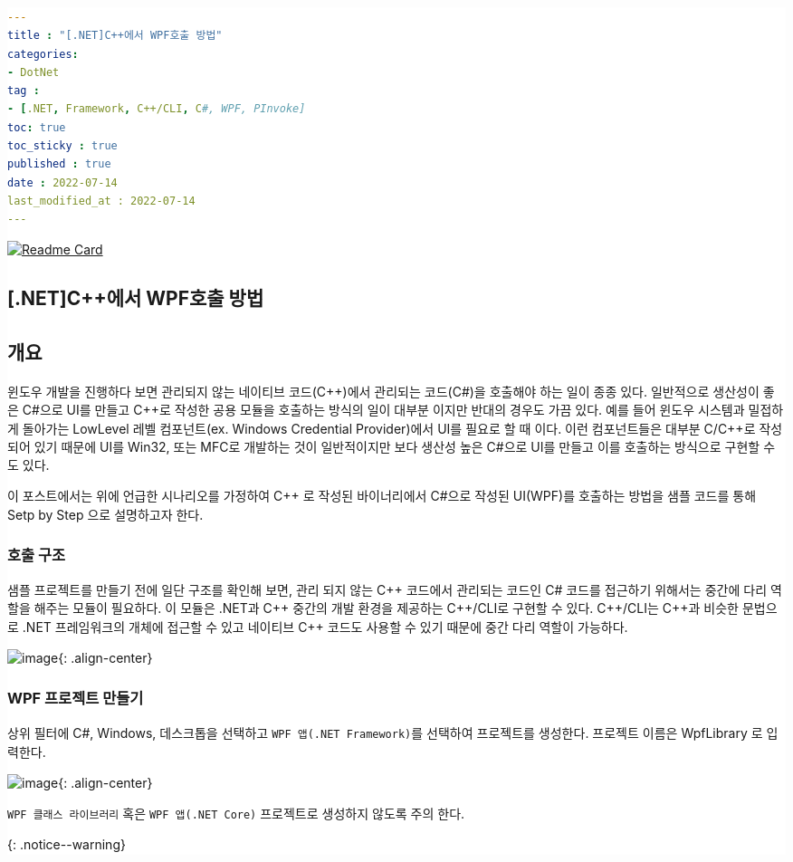 ```yaml
---
title : "[.NET]C++에서 WPF호출 방법"
categories:
- DotNet
tag :
- [.NET, Framework, C++/CLI, C#, WPF, PInvoke]
toc: true
toc_sticky : true
published : true
date : 2022-07-14
last_modified_at : 2022-07-14
---
```


[![Readme Card](https://github-readme-stats.vercel.app/api/pin/?username=djcho&repo=WpfLibrary)](https://github.com/djcho/WpfLibrary)



## [.NET]C++에서 WPF호출 방법

## 개요

윈도우 개발을 진행하다 보면 관리되지 않는 네이티브 코드(C++)에서 관리되는 코드(C#)을 호출해야 하는 일이 종종 있다. 일반적으로 생산성이 좋은 C#으로 UI를 만들고 C++로 작성한 공용 모듈을 호출하는 방식의 일이 대부분 이지만 반대의 경우도 가끔 있다. 예를 들어 윈도우 시스템과 밀접하게 돌아가는 LowLevel 레벨 컴포넌트(ex. Windows Credential Provider)에서 UI를 필요로 할 때 이다. 이런 컴포넌트들은 대부분 C/C++로 작성되어 있기 때문에  UI를 Win32, 또는 MFC로 개발하는 것이 일반적이지만 보다 생산성 높은 C#으로 UI를 만들고 이를 호출하는 방식으로 구현할 수도 있다.  

이 포스트에서는 위에 언급한 시나리오를 가정하여 C++ 로 작성된 바이너리에서 C#으로 작성된 UI(WPF)를 호출하는 방법을 샘플 코드를 통해 Setp by Step 으로 설명하고자 한다. 



### 호출 구조

샘플 프로젝트를 만들기 전에 일단 구조를 확인해 보면, 관리 되지 않는 C++ 코드에서 관리되는 코드인 C# 코드를 접근하기 위해서는 중간에 다리 역할을 해주는 모듈이 필요하다. 이 모듈은 .NET과 C++ 중간의 개발 환경을 제공하는 C++/CLI로 구현할 수 있다. C++/CLI는 C++과 비슷한 문법으로 .NET 프레임워크의 개체에 접근할 수 있고 네이티브 C++ 코드도 사용할 수 있기 때문에 중간 다리 역할이 가능하다. 

![image](https://user-images.githubusercontent.com/13410737/178997776-5ddbb85f-0de6-423d-a68b-566f74e9412f.png){: .align-center}

### WPF 프로젝트 만들기

상위 필터에 C#, Windows, 데스크톱을 선택하고 `WPF 앱(.NET Framework)`를 선택하여 프로젝트를 생성한다. 프로젝트 이름은 WpfLibrary 로 입력한다.

![image](https://user-images.githubusercontent.com/13410737/178992067-efdb4f5d-6b0f-462e-9887-3b3d3ec48f62.png){: .align-center}



`WPF 클래스 라이브러리` 혹은 `WPF 앱(.NET Core)`  프로젝트로 생성하지 않도록 주의 한다.

{: .notice--warning}
